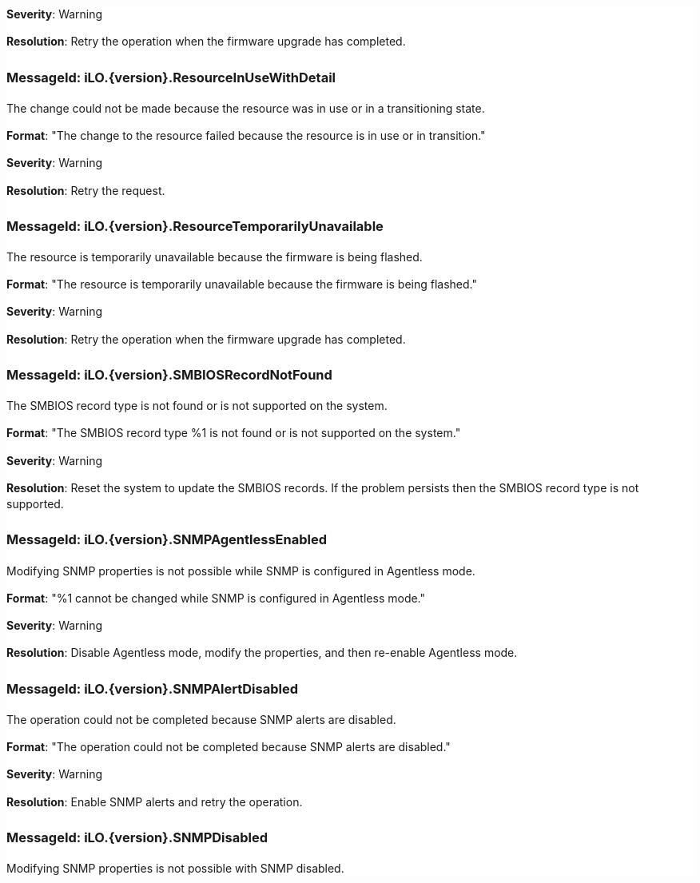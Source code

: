 **Severity**:    Warning

**Resolution**:  Retry the operation when the firmware upgrade has completed.

### MessageId: iLO.{version}.ResourceInUseWithDetail

The change could not be made because the resource was in use or in a transitioning state.

**Format**:      "The change to the resource failed because the resource is in use or in transition."

**Severity**:    Warning

**Resolution**:  Retry the request.

### MessageId: iLO.{version}.ResourceTemporarilyUnavailable

The resource is temporarily unavailable because the firmware is being flashed.

**Format**:      "The resource is temporarily unavailable because the firmware is being flashed."

**Severity**:    Warning

**Resolution**:  Retry the operation when the firmware upgrade has completed.

### MessageId: iLO.{version}.SMBIOSRecordNotFound

The SMBIOS record type is not found or is not supported on the system.

**Format**:      "The SMBIOS record type %1 is not found or is not supported on the system."

**Severity**:    Warning

**Resolution**:  Reset the system to update the SMBIOS records. If the problem persists then the SMBIOS record type is not supported.

### MessageId: iLO.{version}.SNMPAgentlessEnabled

Modifying SNMP properties is not possible while SNMP is configured in Agentless mode.

**Format**:      "%1 cannot be changed while SNMP is configured in Agentless mode."

**Severity**:    Warning

**Resolution**:  Disable Agentless mode, modify the properties, and then re-enable Agentless mode.

### MessageId: iLO.{version}.SNMPAlertDisabled

The operation could not be completed because SNMP alerts are disabled.

**Format**:      "The operation could not be completed because SNMP alerts are disabled."

**Severity**:    Warning

**Resolution**:  Enable SNMP alerts and retry the operation.

### MessageId: iLO.{version}.SNMPDisabled

Modifying SNMP properties is not possible with SNMP disabled.
